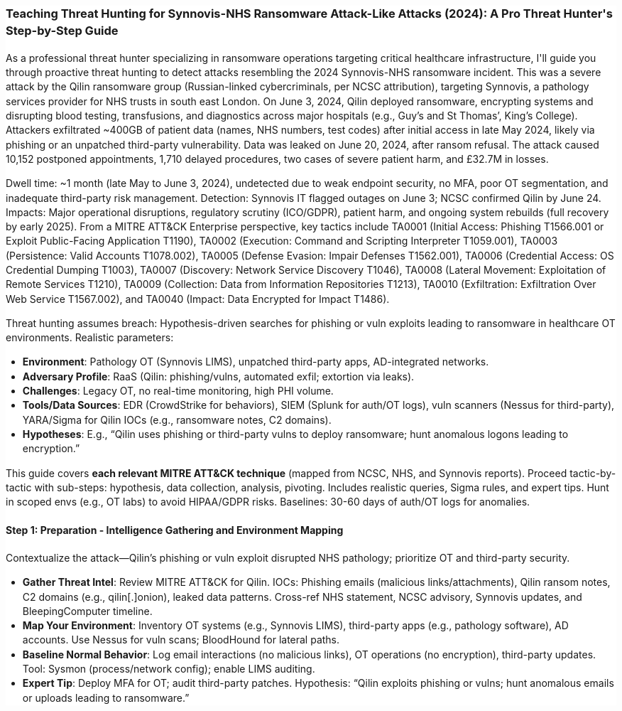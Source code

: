 ### Teaching Threat Hunting for Synnovis-NHS Ransomware Attack-Like Attacks (2024): A Pro Threat Hunter's Step-by-Step Guide

As a professional threat hunter specializing in ransomware operations targeting critical healthcare infrastructure, I'll guide you through proactive threat hunting to detect attacks resembling the 2024 Synnovis-NHS ransomware incident. This was a severe attack by the Qilin ransomware group (Russian-linked cybercriminals, per NCSC attribution), targeting Synnovis, a pathology services provider for NHS trusts in south east London. On June 3, 2024, Qilin deployed ransomware, encrypting systems and disrupting blood testing, transfusions, and diagnostics across major hospitals (e.g., Guy’s and St Thomas’, King’s College). Attackers exfiltrated ~400GB of patient data (names, NHS numbers, test codes) after initial access in late May 2024, likely via phishing or an unpatched third-party vulnerability. Data was leaked on June 20, 2024, after ransom refusal. The attack caused 10,152 postponed appointments, 1,710 delayed procedures, two cases of severe patient harm, and £32.7M in losses.

Dwell time: ~1 month (late May to June 3, 2024), undetected due to weak endpoint security, no MFA, poor OT segmentation, and inadequate third-party risk management. Detection: Synnovis IT flagged outages on June 3; NCSC confirmed Qilin by June 24. Impacts: Major operational disruptions, regulatory scrutiny (ICO/GDPR), patient harm, and ongoing system rebuilds (full recovery by early 2025). From a MITRE ATT&CK Enterprise perspective, key tactics include TA0001 (Initial Access: Phishing T1566.001 or Exploit Public-Facing Application T1190), TA0002 (Execution: Command and Scripting Interpreter T1059.001), TA0003 (Persistence: Valid Accounts T1078.002), TA0005 (Defense Evasion: Impair Defenses T1562.001), TA0006 (Credential Access: OS Credential Dumping T1003), TA0007 (Discovery: Network Service Discovery T1046), TA0008 (Lateral Movement: Exploitation of Remote Services T1210), TA0009 (Collection: Data from Information Repositories T1213), TA0010 (Exfiltration: Exfiltration Over Web Service T1567.002), and TA0040 (Impact: Data Encrypted for Impact T1486).

Threat hunting assumes breach: Hypothesis-driven searches for phishing or vuln exploits leading to ransomware in healthcare OT environments. Realistic parameters:
- **Environment**: Pathology OT (Synnovis LIMS), unpatched third-party apps, AD-integrated networks.
- **Adversary Profile**: RaaS (Qilin: phishing/vulns, automated exfil; extortion via leaks).
- **Challenges**: Legacy OT, no real-time monitoring, high PHI volume.
- **Tools/Data Sources**: EDR (CrowdStrike for behaviors), SIEM (Splunk for auth/OT logs), vuln scanners (Nessus for third-party), YARA/Sigma for Qilin IOCs (e.g., ransomware notes, C2 domains).
- **Hypotheses**: E.g., “Qilin uses phishing or third-party vulns to deploy ransomware; hunt anomalous logons leading to encryption.”

This guide covers **each relevant MITRE ATT&CK technique** (mapped from NCSC, NHS, and Synnovis reports). Proceed tactic-by-tactic with sub-steps: hypothesis, data collection, analysis, pivoting. Includes realistic queries, Sigma rules, and expert tips. Hunt in scoped envs (e.g., OT labs) to avoid HIPAA/GDPR risks. Baselines: 30-60 days of auth/OT logs for anomalies.

#### Step 1: Preparation - Intelligence Gathering and Environment Mapping
Contextualize the attack—Qilin’s phishing or vuln exploit disrupted NHS pathology; prioritize OT and third-party security.
- **Gather Threat Intel**: Review MITRE ATT&CK for Qilin. IOCs: Phishing emails (malicious links/attachments), Qilin ransom notes, C2 domains (e.g., qilin[.]onion), leaked data patterns. Cross-ref NHS statement, NCSC advisory, Synnovis updates, and BleepingComputer timeline.
- **Map Your Environment**: Inventory OT systems (e.g., Synnovis LIMS), third-party apps (e.g., pathology software), AD accounts. Use Nessus for vuln scans; BloodHound for lateral paths.
- **Baseline Normal Behavior**: Log email interactions (no malicious links), OT operations (no encryption), third-party updates. Tool: Sysmon (process/network config); enable LIMS auditing.
- **Expert Tip**: Deploy MFA for OT; audit third-party patches. Hypothesis: “Qilin exploits phishing or vulns; hunt anomalous emails or uploads leading to ransomware.”
